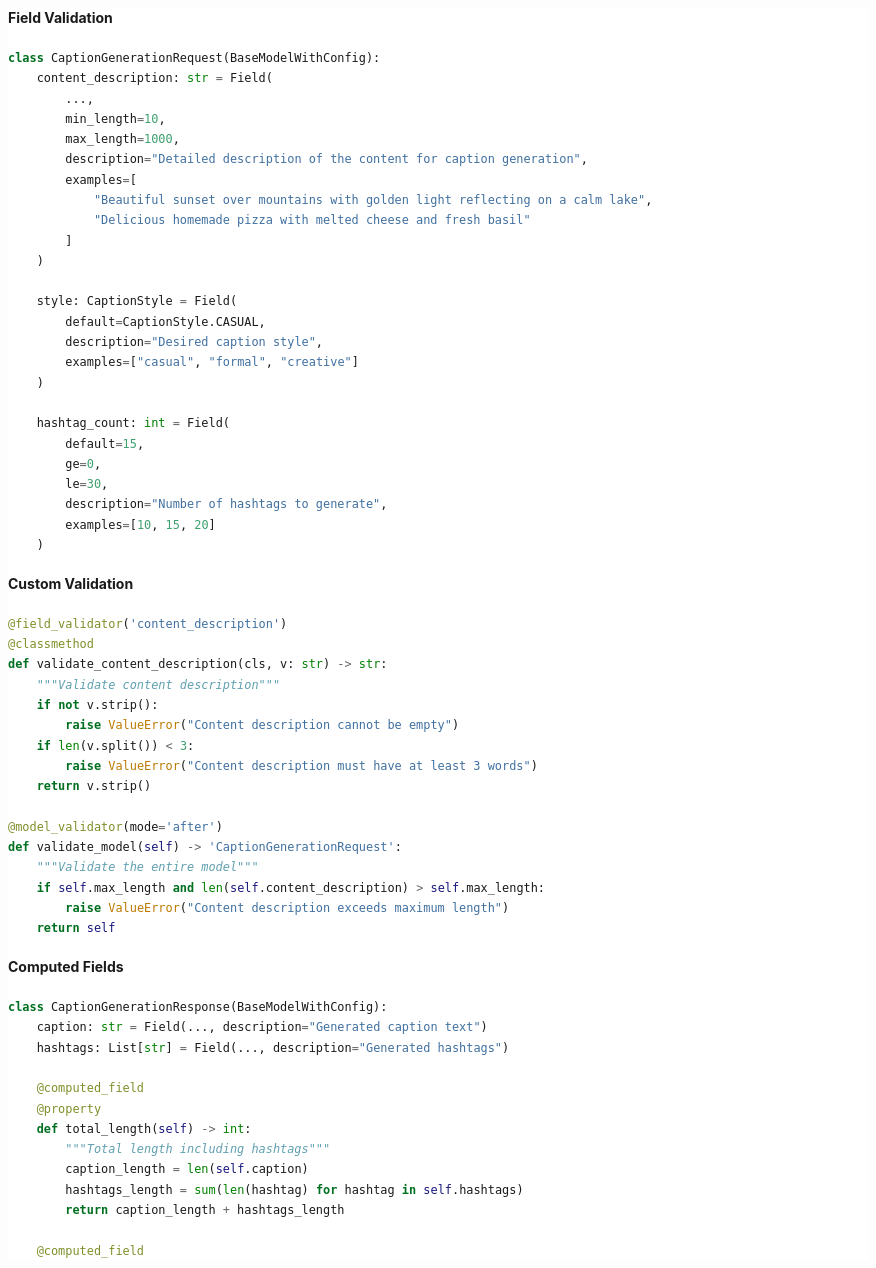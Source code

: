 #### Field Validation
```python
class CaptionGenerationRequest(BaseModelWithConfig):
    content_description: str = Field(
        ...,
        min_length=10,
        max_length=1000,
        description="Detailed description of the content for caption generation",
        examples=[
            "Beautiful sunset over mountains with golden light reflecting on a calm lake",
            "Delicious homemade pizza with melted cheese and fresh basil"
        ]
    )
    
    style: CaptionStyle = Field(
        default=CaptionStyle.CASUAL,
        description="Desired caption style",
        examples=["casual", "formal", "creative"]
    )
    
    hashtag_count: int = Field(
        default=15,
        ge=0,
        le=30,
        description="Number of hashtags to generate",
        examples=[10, 15, 20]
    )
```

#### Custom Validation
```python
@field_validator('content_description')
@classmethod
def validate_content_description(cls, v: str) -> str:
    """Validate content description"""
    if not v.strip():
        raise ValueError("Content description cannot be empty")
    if len(v.split()) < 3:
        raise ValueError("Content description must have at least 3 words")
    return v.strip()

@model_validator(mode='after')
def validate_model(self) -> 'CaptionGenerationRequest':
    """Validate the entire model"""
    if self.max_length and len(self.content_description) > self.max_length:
        raise ValueError("Content description exceeds maximum length")
    return self
```

#### Computed Fields
```python
class CaptionGenerationResponse(BaseModelWithConfig):
    caption: str = Field(..., description="Generated caption text")
    hashtags: List[str] = Field(..., description="Generated hashtags")
    
    @computed_field
    @property
    def total_length(self) -> int:
        """Total length including hashtags"""
        caption_length = len(self.caption)
        hashtags_length = sum(len(hashtag) for hashtag in self.hashtags)
        return caption_length + hashtags_length
    
    @computed_field
```